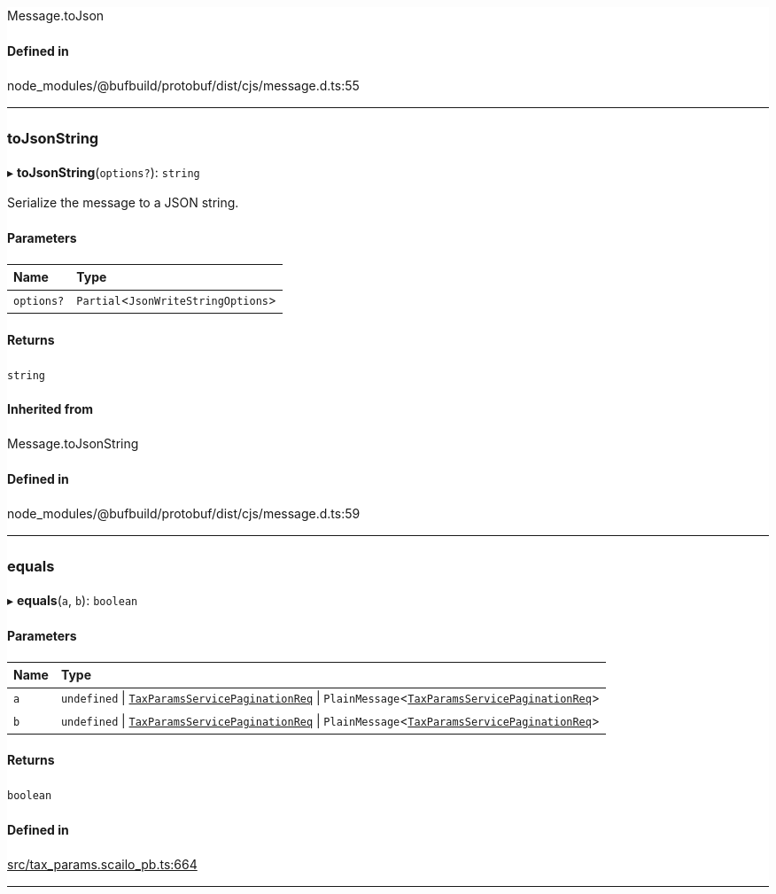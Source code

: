 Message.toJson

#### Defined in

node_modules/@bufbuild/protobuf/dist/cjs/message.d.ts:55

___

### toJsonString

▸ **toJsonString**(`options?`): `string`

Serialize the message to a JSON string.

#### Parameters

| Name | Type |
| :------ | :------ |
| `options?` | `Partial`\<`JsonWriteStringOptions`\> |

#### Returns

`string`

#### Inherited from

Message.toJsonString

#### Defined in

node_modules/@bufbuild/protobuf/dist/cjs/message.d.ts:59

___

### equals

▸ **equals**(`a`, `b`): `boolean`

#### Parameters

| Name | Type |
| :------ | :------ |
| `a` | `undefined` \| [`TaxParamsServicePaginationReq`](TaxParamsServicePaginationReq.md) \| `PlainMessage`\<[`TaxParamsServicePaginationReq`](TaxParamsServicePaginationReq.md)\> |
| `b` | `undefined` \| [`TaxParamsServicePaginationReq`](TaxParamsServicePaginationReq.md) \| `PlainMessage`\<[`TaxParamsServicePaginationReq`](TaxParamsServicePaginationReq.md)\> |

#### Returns

`boolean`

#### Defined in

[src/tax_params.scailo_pb.ts:664](https://github.com/scailo/ts-sdk/blob/c10a36b57201dfa5903d4b53efa1e62aa6208936/src/tax_params.scailo_pb.ts#L664)

___
